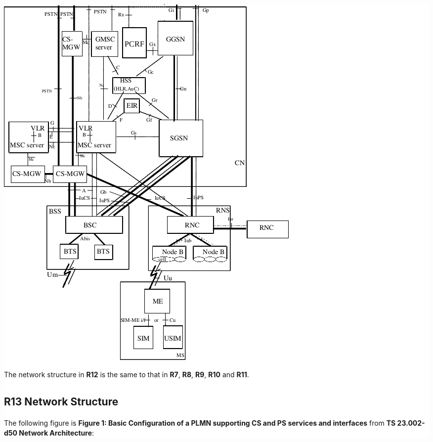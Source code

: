 ![R12_UMTS_and_GSM_Network_Architecture](/assets/R12_UMTS_and_GSM_Network_Architecture.png)

The network structure in **R12** is the same to that in **R7**, **R8**, **R9**, **R10** and **R11**.

## R13 Network Structure

The following figure is **Figure 1: Basic Configuration of a PLMN supporting CS and PS services and interfaces** from **TS 23.002-d50 Network Architecture**: